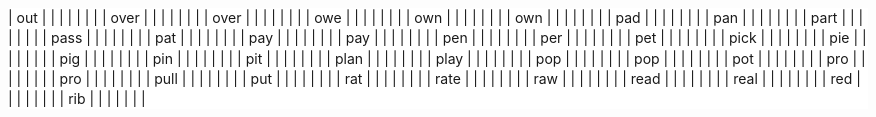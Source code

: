 |   out   |           |         |           |           |       |         |
|  over   |           |         |           |           |       |         |
|  over   |           |         |           |           |       |         |
|   owe   |           |         |           |           |       |         |
|   own   |           |         |           |           |       |         |
|   own   |           |         |           |           |       |         |
|   pad   |           |         |           |           |       |         |
|   pan   |           |         |           |           |       |         |
|  part   |           |         |           |           |       |         |
|  pass   |           |         |           |           |       |         |
|   pat   |           |         |           |           |       |         |
|   pay   |           |         |           |           |       |         |
|   pay   |           |         |           |           |       |         |
|   pen   |           |         |           |           |       |         |
|   per   |           |         |           |           |       |         |
|   pet   |           |         |           |           |       |         |
|  pick   |           |         |           |           |       |         |
|   pie   |           |         |           |           |       |         |
|   pig   |           |         |           |           |       |         |
|   pin   |           |         |           |           |       |         |
|   pit   |           |         |           |           |       |         |
|  plan   |           |         |           |           |       |         |
|  play   |           |         |           |           |       |         |
|   pop   |           |         |           |           |       |         |
|   pop   |           |         |           |           |       |         |
|   pot   |           |         |           |           |       |         |
|   pro   |           |         |           |           |       |         |
|   pro   |           |         |           |           |       |         |
|  pull   |           |         |           |           |       |         |
|   put   |           |         |           |           |       |         |
|   rat   |           |         |           |           |       |         |
|  rate   |           |         |           |           |       |         |
|   raw   |           |         |           |           |       |         |
|  read   |           |         |           |           |       |         |
|  real   |           |         |           |           |       |         |
|   red   |           |         |           |           |       |         |
|   rib   |           |         |           |           |       |         |